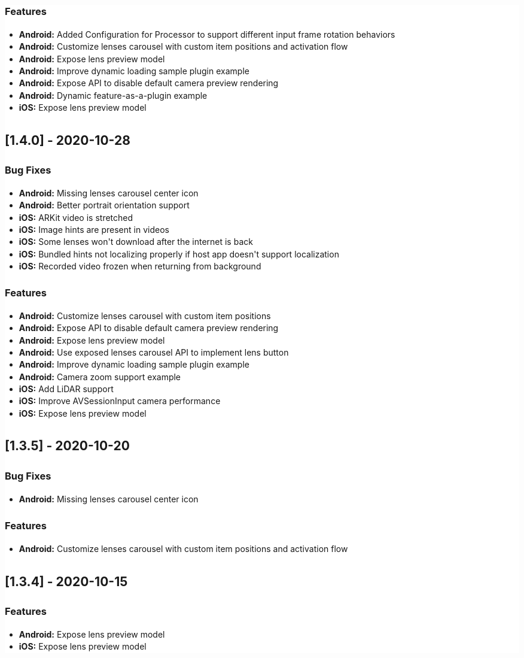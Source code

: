 ### Features
- **Android:**  Added Configuration for Processor to support different input frame rotation behaviors
- **Android:**  Customize lenses carousel with custom item positions and activation flow
- **Android:**  Expose lens preview model
- **Android:**  Improve dynamic loading sample plugin example
- **Android:**  Expose API to disable default camera preview rendering
- **Android:**  Dynamic feature-as-a-plugin example
- **iOS:**  Expose lens preview model


<a name="1.4.0"></a>
## [1.4.0] - 2020-10-28
### Bug Fixes
- **Android:**  Missing lenses carousel center icon
- **Android:**  Better portrait orientation support
- **iOS:**  ARKit video is stretched
- **iOS:**  Image hints are present in videos
- **iOS:**  Some lenses won't download after the internet is back
- **iOS:**  Bundled hints not localizing properly if host app doesn't support localization
- **iOS:**  Recorded video frozen when returning from background

### Features
- **Android:**  Customize lenses carousel with custom item positions
- **Android:**  Expose API to disable default camera preview rendering
- **Android:**  Expose lens preview model
- **Android:**  Use exposed lenses carousel API to implement lens button
- **Android:**  Improve dynamic loading sample plugin example
- **Android:**  Camera zoom support example
- **iOS:**  Add LiDAR support
- **iOS:**  Improve AVSessionInput camera performance
- **iOS:**  Expose lens preview model


<a name="1.3.5"></a>
## [1.3.5] - 2020-10-20
### Bug Fixes
- **Android:**  Missing lenses carousel center icon

### Features
- **Android:**  Customize lenses carousel with custom item positions and activation flow


<a name="1.3.4"></a>
## [1.3.4] - 2020-10-15
### Features
- **Android:**  Expose lens preview model
- **iOS:**  Expose lens preview model
